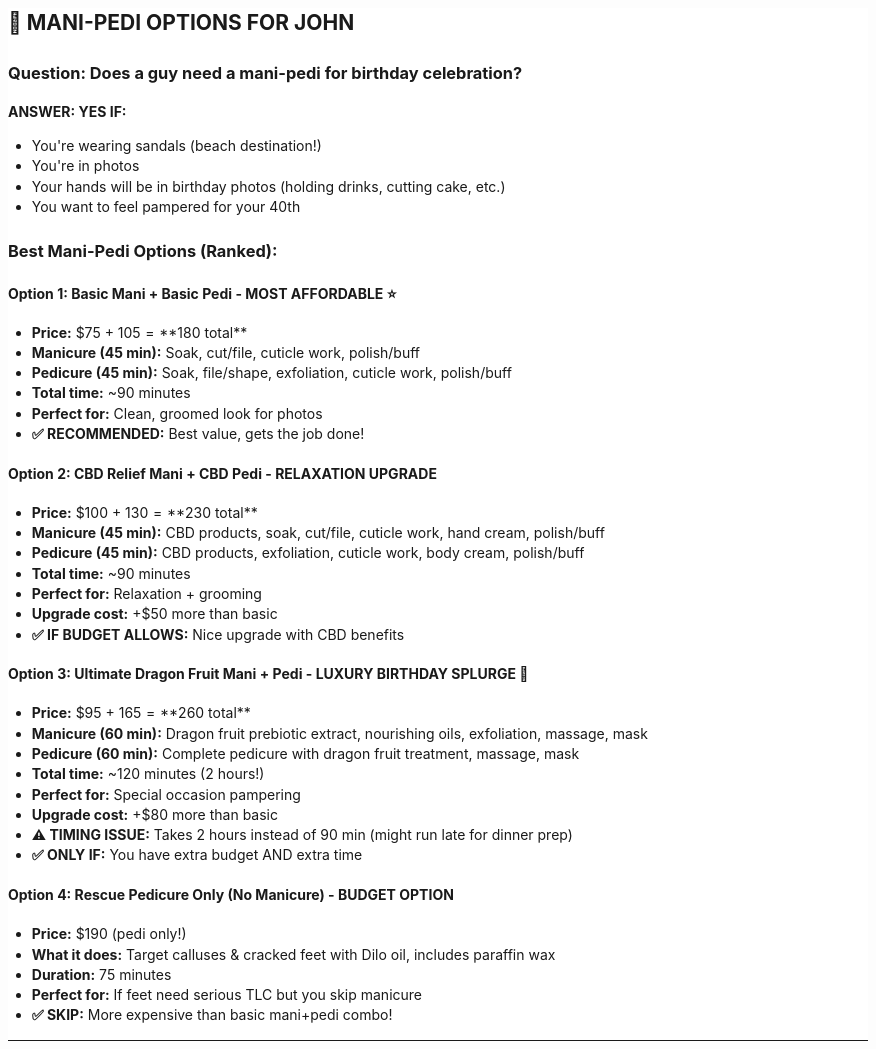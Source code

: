 
## 💅 MANI-PEDI OPTIONS FOR JOHN

### Question: Does a guy need a mani-pedi for birthday celebration?
**ANSWER: YES IF:**
- You're wearing sandals (beach destination!)
- You're in photos
- Your hands will be in birthday photos (holding drinks, cutting cake, etc.)
- You want to feel pampered for your 40th

### Best Mani-Pedi Options (Ranked):

#### Option 1: Basic Mani + Basic Pedi - **MOST AFFORDABLE** ⭐
- **Price:** $75 + $105 = **$180 total**
- **Manicure (45 min):** Soak, cut/file, cuticle work, polish/buff
- **Pedicure (45 min):** Soak, file/shape, exfoliation, cuticle work, polish/buff
- **Total time:** ~90 minutes
- **Perfect for:** Clean, groomed look for photos
- **✅ RECOMMENDED:** Best value, gets the job done!

#### Option 2: CBD Relief Mani + CBD Pedi - **RELAXATION UPGRADE**
- **Price:** $100 + $130 = **$230 total**
- **Manicure (45 min):** CBD products, soak, cut/file, cuticle work, hand cream, polish/buff
- **Pedicure (45 min):** CBD products, exfoliation, cuticle work, body cream, polish/buff
- **Total time:** ~90 minutes
- **Perfect for:** Relaxation + grooming
- **Upgrade cost:** +$50 more than basic
- **✅ IF BUDGET ALLOWS:** Nice upgrade with CBD benefits

#### Option 3: Ultimate Dragon Fruit Mani + Pedi - **LUXURY BIRTHDAY SPLURGE** 🐉
- **Price:** $95 + $165 = **$260 total**
- **Manicure (60 min):** Dragon fruit prebiotic extract, nourishing oils, exfoliation, massage, mask
- **Pedicure (60 min):** Complete pedicure with dragon fruit treatment, massage, mask
- **Total time:** ~120 minutes (2 hours!)
- **Perfect for:** Special occasion pampering
- **Upgrade cost:** +$80 more than basic
- **⚠️ TIMING ISSUE:** Takes 2 hours instead of 90 min (might run late for dinner prep)
- **✅ ONLY IF:** You have extra budget AND extra time

#### Option 4: Rescue Pedicure Only (No Manicure) - **BUDGET OPTION**
- **Price:** $190 (pedi only!)
- **What it does:** Target calluses & cracked feet with Dilo oil, includes paraffin wax
- **Duration:** 75 minutes
- **Perfect for:** If feet need serious TLC but you skip manicure
- **✅ SKIP:** More expensive than basic mani+pedi combo!

---